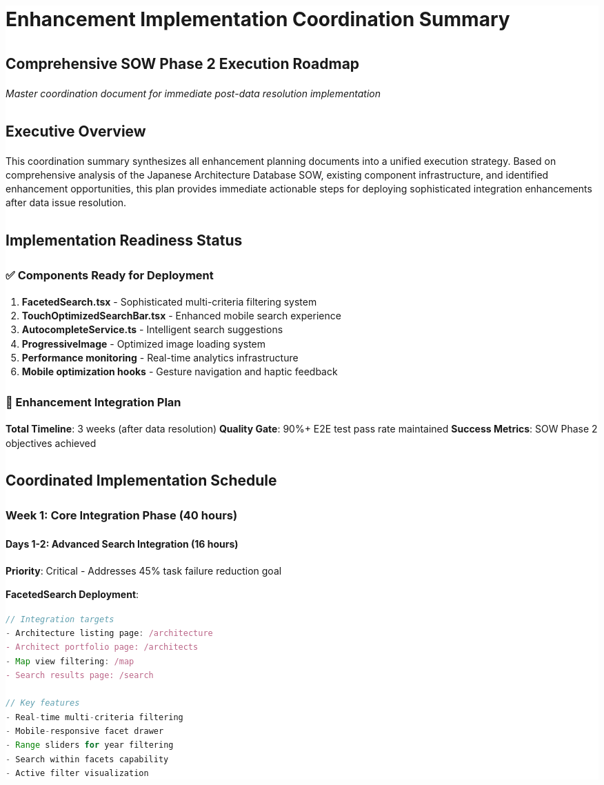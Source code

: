 # Enhancement Implementation Coordination Summary
## Comprehensive SOW Phase 2 Execution Roadmap

*Master coordination document for immediate post-data resolution implementation*

## Executive Overview

This coordination summary synthesizes all enhancement planning documents into a unified execution strategy. Based on comprehensive analysis of the Japanese Architecture Database SOW, existing component infrastructure, and identified enhancement opportunities, this plan provides immediate actionable steps for deploying sophisticated integration enhancements after data issue resolution.

## Implementation Readiness Status

### ✅ Components Ready for Deployment
1. **FacetedSearch.tsx** - Sophisticated multi-criteria filtering system
2. **TouchOptimizedSearchBar.tsx** - Enhanced mobile search experience  
3. **AutocompleteService.ts** - Intelligent search suggestions
4. **ProgressiveImage** - Optimized image loading system
5. **Performance monitoring** - Real-time analytics infrastructure
6. **Mobile optimization hooks** - Gesture navigation and haptic feedback

### 🚀 Enhancement Integration Plan
**Total Timeline**: 3 weeks (after data resolution)
**Quality Gate**: 90%+ E2E test pass rate maintained
**Success Metrics**: SOW Phase 2 objectives achieved

## Coordinated Implementation Schedule

### Week 1: Core Integration Phase (40 hours)

#### Days 1-2: Advanced Search Integration (16 hours)
**Priority**: Critical - Addresses 45% task failure reduction goal

**FacetedSearch Deployment**:
```typescript
// Integration targets
- Architecture listing page: /architecture
- Architect portfolio page: /architects  
- Map view filtering: /map
- Search results page: /search

// Key features
- Real-time multi-criteria filtering
- Mobile-responsive facet drawer
- Range sliders for year filtering
- Search within facets capability
- Active filter visualization
```
